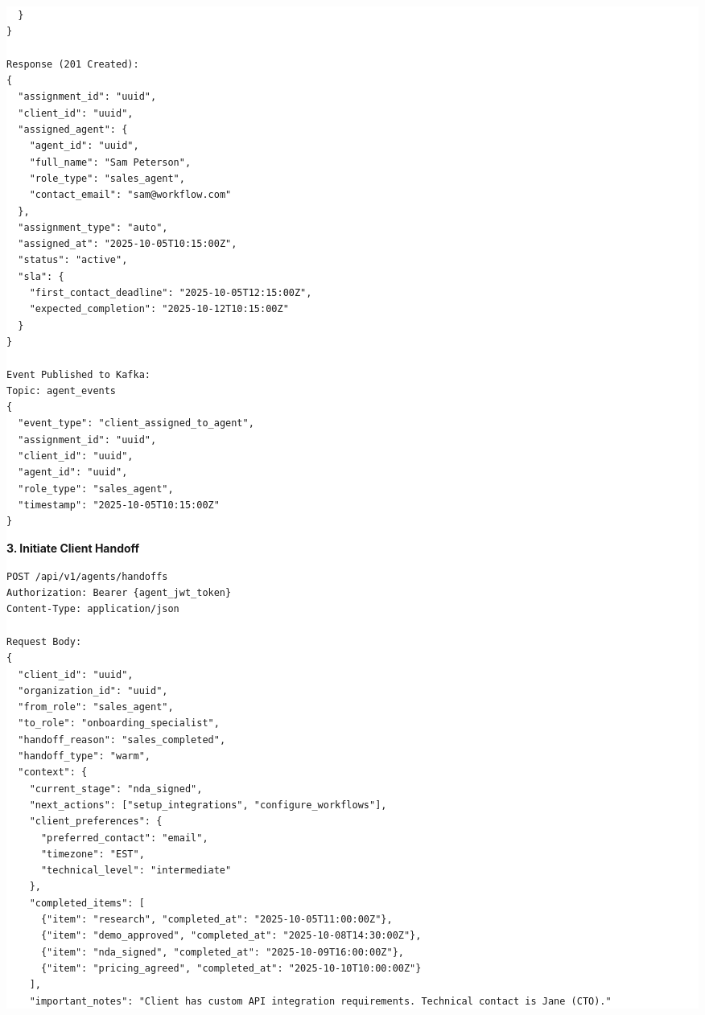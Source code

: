 ```http
  }
}

Response (201 Created):
{
  "assignment_id": "uuid",
  "client_id": "uuid",
  "assigned_agent": {
    "agent_id": "uuid",
    "full_name": "Sam Peterson",
    "role_type": "sales_agent",
    "contact_email": "sam@workflow.com"
  },
  "assignment_type": "auto",
  "assigned_at": "2025-10-05T10:15:00Z",
  "status": "active",
  "sla": {
    "first_contact_deadline": "2025-10-05T12:15:00Z",
    "expected_completion": "2025-10-12T10:15:00Z"
  }
}

Event Published to Kafka:
Topic: agent_events
{
  "event_type": "client_assigned_to_agent",
  "assignment_id": "uuid",
  "client_id": "uuid",
  "agent_id": "uuid",
  "role_type": "sales_agent",
  "timestamp": "2025-10-05T10:15:00Z"
}
```

**3. Initiate Client Handoff**
```http
POST /api/v1/agents/handoffs
Authorization: Bearer {agent_jwt_token}
Content-Type: application/json

Request Body:
{
  "client_id": "uuid",
  "organization_id": "uuid",
  "from_role": "sales_agent",
  "to_role": "onboarding_specialist",
  "handoff_reason": "sales_completed",
  "handoff_type": "warm",
  "context": {
    "current_stage": "nda_signed",
    "next_actions": ["setup_integrations", "configure_workflows"],
    "client_preferences": {
      "preferred_contact": "email",
      "timezone": "EST",
      "technical_level": "intermediate"
    },
    "completed_items": [
      {"item": "research", "completed_at": "2025-10-05T11:00:00Z"},
      {"item": "demo_approved", "completed_at": "2025-10-08T14:30:00Z"},
      {"item": "nda_signed", "completed_at": "2025-10-09T16:00:00Z"},
      {"item": "pricing_agreed", "completed_at": "2025-10-10T10:00:00Z"}
    ],
    "important_notes": "Client has custom API integration requirements. Technical contact is Jane (CTO)."
```